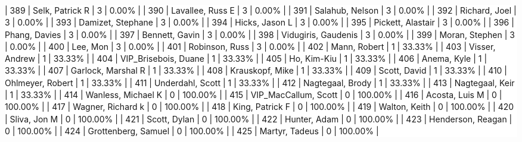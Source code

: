 |  389  | Selk, Patrick R |  3 |  0.00% |
|  390  | Lavallee, Russ E |  3 |  0.00% |
|  391  | Salahub, Nelson |  3 |  0.00% |
|  392  | Richard, Joel |  3 |  0.00% |
|  393  | Damizet, Stephane |  3 |  0.00% |
|  394  | Hicks, Jason L |  3 |  0.00% |
|  395  | Pickett, Alastair |  3 |  0.00% |
|  396  | Phang, Davies |  3 |  0.00% |
|  397  | Bennett, Gavin |  3 |  0.00% |
|  398  | Vidugiris, Gaudenis |  3 |  0.00% |
|  399  | Moran, Stephen |  3 |  0.00% |
|  400  | Lee, Mon |  3 |  0.00% |
|  401  | Robinson, Russ |  3 |  0.00% |
|  402  | Mann, Robert |  1 |  33.33% |
|  403  | Visser, Andrew |  1 |  33.33% |
|  404  | VIP\_Brisebois, Duane |  1 |  33.33% |
|  405  | Ho, Kim-Kiu |  1 |  33.33% |
|  406  | Anema, Kyle |  1 |  33.33% |
|  407  | Garlock, Marshal R |  1 |  33.33% |
|  408  | Krauskopf, Mike |  1 |  33.33% |
|  409  | Scott, David |  1 |  33.33% |
|  410  | Ohlmeyer, Robert |  1 |  33.33% |
|  411  | Underdahl, Scott |  1 |  33.33% |
|  412  | Nagtegaal, Brody |  1 |  33.33% |
|  413  | Nagtegaal, Keir |  1 |  33.33% |
|  414  | Wanless, Michael K |  0 | 100.00% |
|  415  | VIP\_MacCallum, Scott |  0 | 100.00% |
|  416  | Acosta, Luis M |  0 | 100.00% |
|  417  | Wagner, Richard k |  0 | 100.00% |
|  418  | King, Patrick F |  0 | 100.00% |
|  419  | Walton, Keith |  0 | 100.00% |
|  420  | Sliva, Jon M |  0 | 100.00% |
|  421  | Scott, Dylan |  0 | 100.00% |
|  422  | Hunter, Adam |  0 | 100.00% |
|  423  | Henderson, Reagan |  0 | 100.00% |
|  424  | Grottenberg, Samuel |  0 | 100.00% |
|  425  | Martyr, Tadeus |  0 | 100.00% |